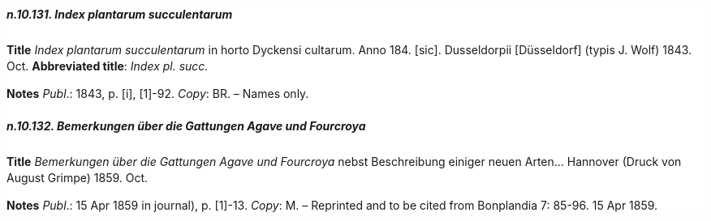 ##### n.10.131. Index plantarum succulentarum

**Title**
*Index plantarum succulentarum* in horto Dyckensi cultarum. Anno 184. \[sic\]. Dusseldorpii \[Düsseldorf\] (typis J. Wolf) 1843. Oct.
**Abbreviated title**: *Index pl. succ.*

**Notes**
*Publ*.: 1843, p. \[i\], \[1\]-92. *Copy*: BR. – Names only.

##### n.10.132. Bemerkungen über die Gattungen Agave und Fourcroya

**Title**
*Bemerkungen über die Gattungen Agave und Fourcroya* nebst Beschreibung einiger neuen Arten... Hannover (Druck von August Grimpe) 1859. Oct.

**Notes**
*Publ*.: 15 Apr 1859 in journal), p. \[1\]-13. *Copy*: M. – Reprinted and to be cited from Bonplandia 7: 85-96. 15 Apr 1859.

